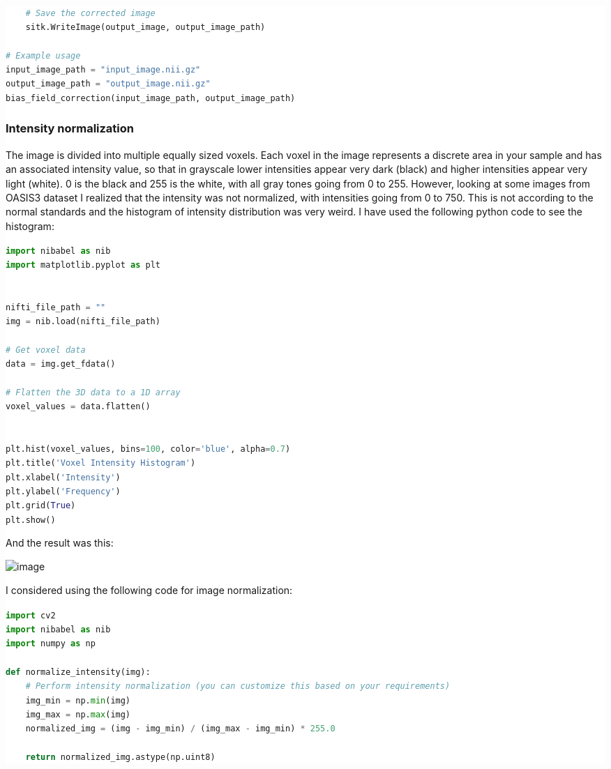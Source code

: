 ```python
    # Save the corrected image
    sitk.WriteImage(output_image, output_image_path)

# Example usage
input_image_path = "input_image.nii.gz"
output_image_path = "output_image.nii.gz"
bias_field_correction(input_image_path, output_image_path)


```

### Intensity normalization 

The image is divided into multiple equally sized voxels. Each voxel in the image represents a discrete area in your sample and has an associated intensity value, so that in grayscale lower intensities appear very dark (black) and higher intensities appear very light (white). 0 is the black and 255 is the white, with all gray tones going from 0 to 255. However, looking at some images from OASIS3 dataset I realized that the intensity was not normalized, with intensities going from 0 to 750. This is not according to the normal standards and the histogram of intensity distribution was very weird. I have used the following python code to see the histogram:


```python
import nibabel as nib
import matplotlib.pyplot as plt


nifti_file_path = ""
img = nib.load(nifti_file_path)

# Get voxel data
data = img.get_fdata()

# Flatten the 3D data to a 1D array
voxel_values = data.flatten()


plt.hist(voxel_values, bins=100, color='blue', alpha=0.7)
plt.title('Voxel Intensity Histogram')
plt.xlabel('Intensity')
plt.ylabel('Frequency')
plt.grid(True)
plt.show()


```
And the result was this: 

![image](https://github.com/23W-GBAC/Melise_Rocha/assets/127310708/5ffc49ab-cbec-415e-abf9-26f6f562a223)

I considered using the following code for image normalization:

```python
import cv2
import nibabel as nib
import numpy as np

def normalize_intensity(img):
    # Perform intensity normalization (you can customize this based on your requirements)
    img_min = np.min(img)
    img_max = np.max(img)
    normalized_img = (img - img_min) / (img_max - img_min) * 255.0

    return normalized_img.astype(np.uint8)

```